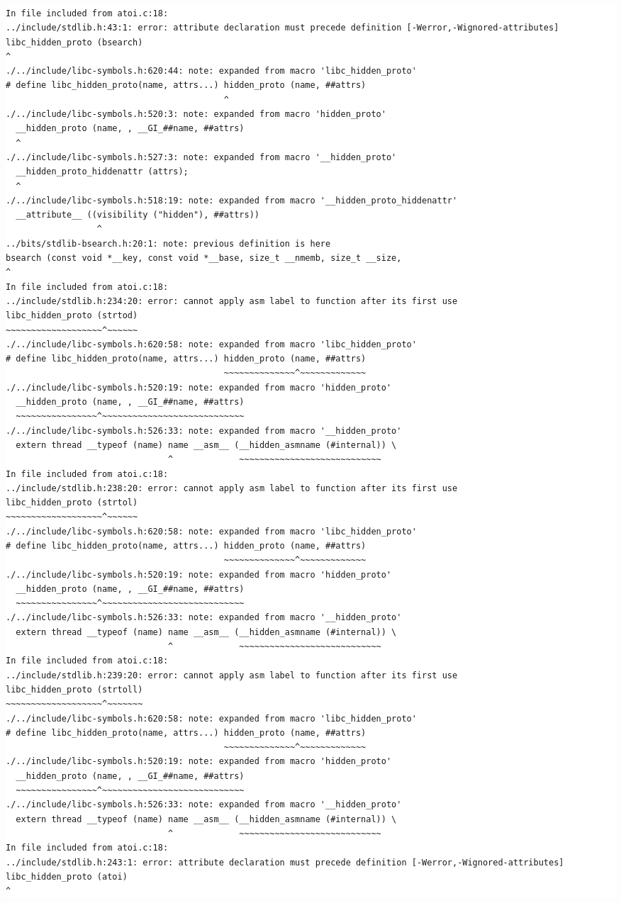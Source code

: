 ```
In file included from atoi.c:18:
../include/stdlib.h:43:1: error: attribute declaration must precede definition [-Werror,-Wignored-attributes]
libc_hidden_proto (bsearch)
^
./../include/libc-symbols.h:620:44: note: expanded from macro 'libc_hidden_proto'
# define libc_hidden_proto(name, attrs...) hidden_proto (name, ##attrs)
                                           ^
./../include/libc-symbols.h:520:3: note: expanded from macro 'hidden_proto'
  __hidden_proto (name, , __GI_##name, ##attrs)
  ^
./../include/libc-symbols.h:527:3: note: expanded from macro '__hidden_proto'
  __hidden_proto_hiddenattr (attrs);
  ^
./../include/libc-symbols.h:518:19: note: expanded from macro '__hidden_proto_hiddenattr'
  __attribute__ ((visibility ("hidden"), ##attrs))
                  ^
../bits/stdlib-bsearch.h:20:1: note: previous definition is here
bsearch (const void *__key, const void *__base, size_t __nmemb, size_t __size,
^
In file included from atoi.c:18:
../include/stdlib.h:234:20: error: cannot apply asm label to function after its first use
libc_hidden_proto (strtod)
~~~~~~~~~~~~~~~~~~~^~~~~~~
./../include/libc-symbols.h:620:58: note: expanded from macro 'libc_hidden_proto'
# define libc_hidden_proto(name, attrs...) hidden_proto (name, ##attrs)
                                           ~~~~~~~~~~~~~~^~~~~~~~~~~~~~
./../include/libc-symbols.h:520:19: note: expanded from macro 'hidden_proto'
  __hidden_proto (name, , __GI_##name, ##attrs)
  ~~~~~~~~~~~~~~~~^~~~~~~~~~~~~~~~~~~~~~~~~~~~~
./../include/libc-symbols.h:526:33: note: expanded from macro '__hidden_proto'
  extern thread __typeof (name) name __asm__ (__hidden_asmname (#internal)) \
                                ^             ~~~~~~~~~~~~~~~~~~~~~~~~~~~~
In file included from atoi.c:18:
../include/stdlib.h:238:20: error: cannot apply asm label to function after its first use
libc_hidden_proto (strtol)
~~~~~~~~~~~~~~~~~~~^~~~~~~
./../include/libc-symbols.h:620:58: note: expanded from macro 'libc_hidden_proto'
# define libc_hidden_proto(name, attrs...) hidden_proto (name, ##attrs)
                                           ~~~~~~~~~~~~~~^~~~~~~~~~~~~~
./../include/libc-symbols.h:520:19: note: expanded from macro 'hidden_proto'
  __hidden_proto (name, , __GI_##name, ##attrs)
  ~~~~~~~~~~~~~~~~^~~~~~~~~~~~~~~~~~~~~~~~~~~~~
./../include/libc-symbols.h:526:33: note: expanded from macro '__hidden_proto'
  extern thread __typeof (name) name __asm__ (__hidden_asmname (#internal)) \
                                ^             ~~~~~~~~~~~~~~~~~~~~~~~~~~~~
In file included from atoi.c:18:
../include/stdlib.h:239:20: error: cannot apply asm label to function after its first use
libc_hidden_proto (strtoll)
~~~~~~~~~~~~~~~~~~~^~~~~~~~
./../include/libc-symbols.h:620:58: note: expanded from macro 'libc_hidden_proto'
# define libc_hidden_proto(name, attrs...) hidden_proto (name, ##attrs)
                                           ~~~~~~~~~~~~~~^~~~~~~~~~~~~~
./../include/libc-symbols.h:520:19: note: expanded from macro 'hidden_proto'
  __hidden_proto (name, , __GI_##name, ##attrs)
  ~~~~~~~~~~~~~~~~^~~~~~~~~~~~~~~~~~~~~~~~~~~~~
./../include/libc-symbols.h:526:33: note: expanded from macro '__hidden_proto'
  extern thread __typeof (name) name __asm__ (__hidden_asmname (#internal)) \
                                ^             ~~~~~~~~~~~~~~~~~~~~~~~~~~~~
In file included from atoi.c:18:
../include/stdlib.h:243:1: error: attribute declaration must precede definition [-Werror,-Wignored-attributes]
libc_hidden_proto (atoi)
^
```